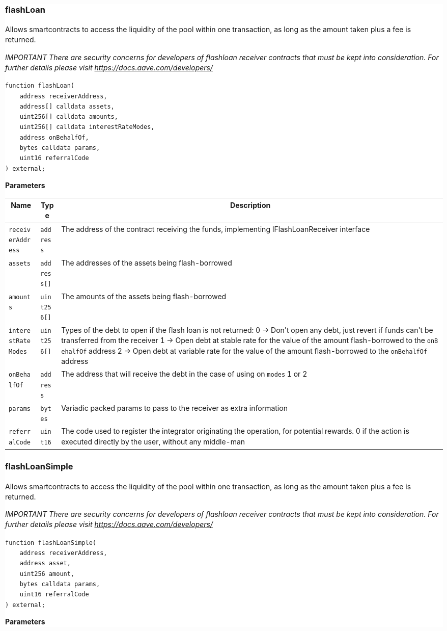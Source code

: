 
### flashLoan

Allows smartcontracts to access the liquidity of the pool within one transaction,
as long as the amount taken plus a fee is returned.

*IMPORTANT There are security concerns for developers of flashloan receiver contracts that must be kept
into consideration. For further details please visit https://docs.aave.com/developers/*


```solidity
function flashLoan(
    address receiverAddress,
    address[] calldata assets,
    uint256[] calldata amounts,
    uint256[] calldata interestRateModes,
    address onBehalfOf,
    bytes calldata params,
    uint16 referralCode
) external;
```
**Parameters**

|Name|Type|Description|
|----|----|-----------|
|`receiverAddress`|`address`|The address of the contract receiving the funds, implementing IFlashLoanReceiver interface|
|`assets`|`address[]`|The addresses of the assets being flash-borrowed|
|`amounts`|`uint256[]`|The amounts of the assets being flash-borrowed|
|`interestRateModes`|`uint256[]`|Types of the debt to open if the flash loan is not returned: 0 -> Don't open any debt, just revert if funds can't be transferred from the receiver 1 -> Open debt at stable rate for the value of the amount flash-borrowed to the `onBehalfOf` address 2 -> Open debt at variable rate for the value of the amount flash-borrowed to the `onBehalfOf` address|
|`onBehalfOf`|`address`|The address  that will receive the debt in the case of using on `modes` 1 or 2|
|`params`|`bytes`|Variadic packed params to pass to the receiver as extra information|
|`referralCode`|`uint16`|The code used to register the integrator originating the operation, for potential rewards. 0 if the action is executed directly by the user, without any middle-man|


### flashLoanSimple

Allows smartcontracts to access the liquidity of the pool within one transaction,
as long as the amount taken plus a fee is returned.

*IMPORTANT There are security concerns for developers of flashloan receiver contracts that must be kept
into consideration. For further details please visit https://docs.aave.com/developers/*


```solidity
function flashLoanSimple(
    address receiverAddress,
    address asset,
    uint256 amount,
    bytes calldata params,
    uint16 referralCode
) external;
```
**Parameters**

